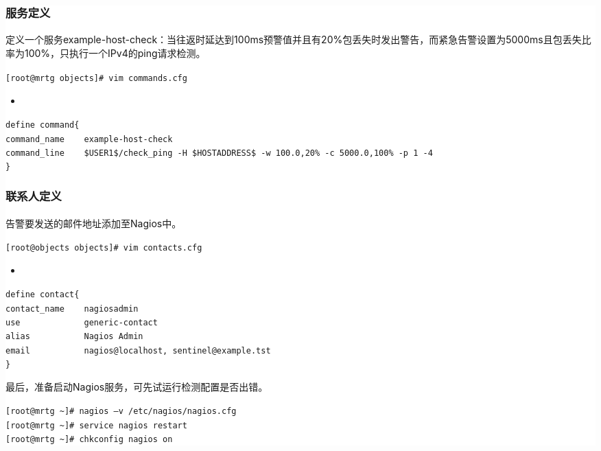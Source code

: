 ### 服务定义


定义一个服务example-host-check：当往返时延达到100ms预警值并且有20%包丢失时发出警告，而紧急告警设置为5000ms且包丢失比率为100%，只执行一个IPv4的ping请求检测。



```
[root@mrtg objects]# vim commands.cfg 

```

-



```
define command{
command_name    example-host-check
command_line    $USER1$/check_ping -H $HOSTADDRESS$ -w 100.0,20% -c 5000.0,100% -p 1 -4
}

```

### 联系人定义


告警要发送的邮件地址添加至Nagios中。



```
[root@objects objects]# vim contacts.cfg 

```

-



```
define contact{
contact_name    nagiosadmin       
use             generic-contact
alias           Nagios Admin
email           nagios@localhost, sentinel@example.tst
}

```

最后，准备启动Nagios服务，可先试运行检测配置是否出错。



```
[root@mrtg ~]# nagios –v /etc/nagios/nagios.cfg
[root@mrtg ~]# service nagios restart
[root@mrtg ~]# chkconfig nagios on 

```
